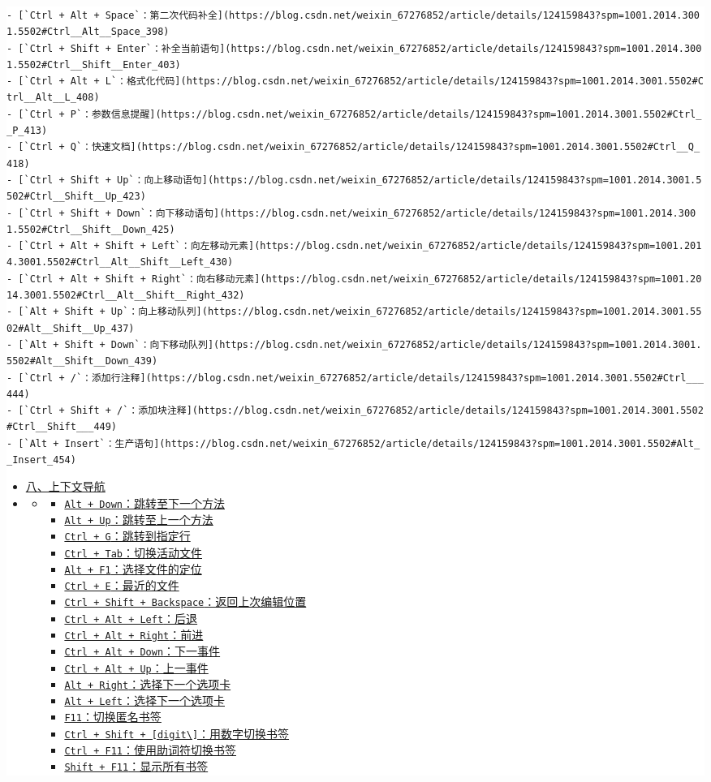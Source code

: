     - [`Ctrl + Alt + Space`：第二次代码补全](https://blog.csdn.net/weixin_67276852/article/details/124159843?spm=1001.2014.3001.5502#Ctrl__Alt__Space_398)
    - [`Ctrl + Shift + Enter`：补全当前语句](https://blog.csdn.net/weixin_67276852/article/details/124159843?spm=1001.2014.3001.5502#Ctrl__Shift__Enter_403)
    - [`Ctrl + Alt + L`：格式化代码](https://blog.csdn.net/weixin_67276852/article/details/124159843?spm=1001.2014.3001.5502#Ctrl__Alt__L_408)
    - [`Ctrl + P`：参数信息提醒](https://blog.csdn.net/weixin_67276852/article/details/124159843?spm=1001.2014.3001.5502#Ctrl__P_413)
    - [`Ctrl + Q`：快速文档](https://blog.csdn.net/weixin_67276852/article/details/124159843?spm=1001.2014.3001.5502#Ctrl__Q_418)
    - [`Ctrl + Shift + Up`：向上移动语句](https://blog.csdn.net/weixin_67276852/article/details/124159843?spm=1001.2014.3001.5502#Ctrl__Shift__Up_423)
    - [`Ctrl + Shift + Down`：向下移动语句](https://blog.csdn.net/weixin_67276852/article/details/124159843?spm=1001.2014.3001.5502#Ctrl__Shift__Down_425)
    - [`Ctrl + Alt + Shift + Left`：向左移动元素](https://blog.csdn.net/weixin_67276852/article/details/124159843?spm=1001.2014.3001.5502#Ctrl__Alt__Shift__Left_430)
    - [`Ctrl + Alt + Shift + Right`：向右移动元素](https://blog.csdn.net/weixin_67276852/article/details/124159843?spm=1001.2014.3001.5502#Ctrl__Alt__Shift__Right_432)
    - [`Alt + Shift + Up`：向上移动队列](https://blog.csdn.net/weixin_67276852/article/details/124159843?spm=1001.2014.3001.5502#Alt__Shift__Up_437)
    - [`Alt + Shift + Down`：向下移动队列](https://blog.csdn.net/weixin_67276852/article/details/124159843?spm=1001.2014.3001.5502#Alt__Shift__Down_439)
    - [`Ctrl + /`：添加行注释](https://blog.csdn.net/weixin_67276852/article/details/124159843?spm=1001.2014.3001.5502#Ctrl___444)
    - [`Ctrl + Shift + /`：添加块注释](https://blog.csdn.net/weixin_67276852/article/details/124159843?spm=1001.2014.3001.5502#Ctrl__Shift___449)
    - [`Alt + Insert`：生产语句](https://blog.csdn.net/weixin_67276852/article/details/124159843?spm=1001.2014.3001.5502#Alt__Insert_454)
- [八、上下文导航](https://blog.csdn.net/weixin_67276852/article/details/124159843?spm=1001.2014.3001.5502#_459)
- - - [`Alt + Down`：跳转至下一个方法](https://blog.csdn.net/weixin_67276852/article/details/124159843?spm=1001.2014.3001.5502#Alt__Down_463)
    - [`Alt + Up`：跳转至上一个方法](https://blog.csdn.net/weixin_67276852/article/details/124159843?spm=1001.2014.3001.5502#Alt__Up_465)
    - [`Ctrl + G`：跳转到指定行](https://blog.csdn.net/weixin_67276852/article/details/124159843?spm=1001.2014.3001.5502#Ctrl__G_470)
    - [`Ctrl + Tab`：切换活动文件](https://blog.csdn.net/weixin_67276852/article/details/124159843?spm=1001.2014.3001.5502#Ctrl__Tab_475)
    - [`Alt + F1`：选择文件的定位](https://blog.csdn.net/weixin_67276852/article/details/124159843?spm=1001.2014.3001.5502#Alt__F1_480)
    - [`Ctrl + E`：最近的文件](https://blog.csdn.net/weixin_67276852/article/details/124159843?spm=1001.2014.3001.5502#Ctrl__E_485)
    - [`Ctrl + Shift + Backspace`：返回上次编辑位置](https://blog.csdn.net/weixin_67276852/article/details/124159843?spm=1001.2014.3001.5502#Ctrl__Shift__Backspace_490)
    - [`Ctrl + Alt + Left`：后退](https://blog.csdn.net/weixin_67276852/article/details/124159843?spm=1001.2014.3001.5502#Ctrl__Alt__Left_495)
    - [`Ctrl + Alt + Right`：前进](https://blog.csdn.net/weixin_67276852/article/details/124159843?spm=1001.2014.3001.5502#Ctrl__Alt__Right_497)
    - [`Ctrl + Alt + Down`：下一事件](https://blog.csdn.net/weixin_67276852/article/details/124159843?spm=1001.2014.3001.5502#Ctrl__Alt__Down_502)
    - [`Ctrl + Alt + Up`：上一事件](https://blog.csdn.net/weixin_67276852/article/details/124159843?spm=1001.2014.3001.5502#Ctrl__Alt__Up_504)
    - [`Alt + Right`：选择下一个选项卡](https://blog.csdn.net/weixin_67276852/article/details/124159843?spm=1001.2014.3001.5502#Alt__Right_511)
    - [`Alt + Left`：选择下一个选项卡](https://blog.csdn.net/weixin_67276852/article/details/124159843?spm=1001.2014.3001.5502#Alt__Left_513)
    - [`F11`：切换匿名书签](https://blog.csdn.net/weixin_67276852/article/details/124159843?spm=1001.2014.3001.5502#F11_518)
    - [`Ctrl + Shift + [digit\]`：用数字切换书签](https://blog.csdn.net/weixin_67276852/article/details/124159843?spm=1001.2014.3001.5502#Ctrl__Shift__digit_523)
    - [`Ctrl + F11`：使用助词符切换书签](https://blog.csdn.net/weixin_67276852/article/details/124159843?spm=1001.2014.3001.5502#Ctrl__F11_528)
    - [`Shift + F11`：显示所有书签](https://blog.csdn.net/weixin_67276852/article/details/124159843?spm=1001.2014.3001.5502#Shift__F11_533)